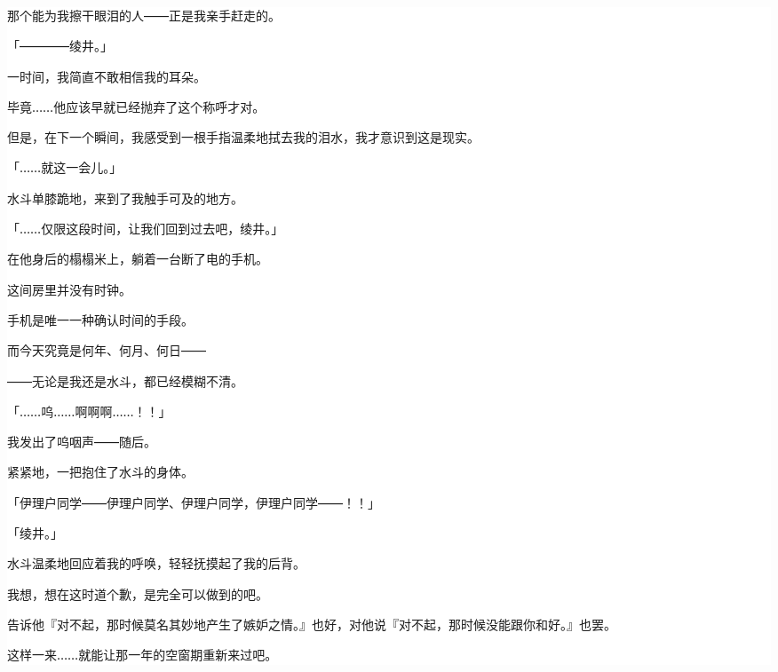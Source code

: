 那个能为我擦干眼泪的人——正是我亲手赶走的。

 

 

 

 

「————绫井。」

 

 

 

 

一时间，我简直不敢相信我的耳朵。

毕竟……他应该早就已经抛弃了这个称呼才对。

但是，在下一个瞬间，我感受到一根手指温柔地拭去我的泪水，我才意识到这是现实。

 

「……就这一会儿。」

 

水斗单膝跪地，来到了我触手可及的地方。

 

「……仅限这段时间，让我们回到过去吧，绫井。」

 

在他身后的榻榻米上，躺着一台断了电的手机。

这间房里并没有时钟。

手机是唯一一种确认时间的手段。

而今天究竟是何年、何月、何日——

——无论是我还是水斗，都已经模糊不清。

 

「……呜……啊啊啊……！！」

 

我发出了呜咽声——随后。

紧紧地，一把抱住了水斗的身体。

 

「伊理户同学——伊理户同学、伊理户同学，伊理户同学——！！」

「绫井。」

 

水斗温柔地回应着我的呼唤，轻轻抚摸起了我的后背。

我想，想在这时道个歉，是完全可以做到的吧。

告诉他『对不起，那时候莫名其妙地产生了嫉妒之情。』也好，对他说『对不起，那时候没能跟你和好。』也罢。

这样一来……就能让那一年的空窗期重新来过吧。
